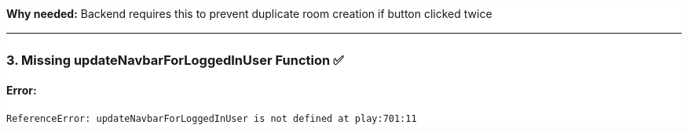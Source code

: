 **Why needed:** Backend requires this to prevent duplicate room creation if button clicked twice

---

### **3. Missing updateNavbarForLoggedInUser Function** ✅
**Error:**
```
ReferenceError: updateNavbarForLoggedInUser is not defined at play:701:11
```


